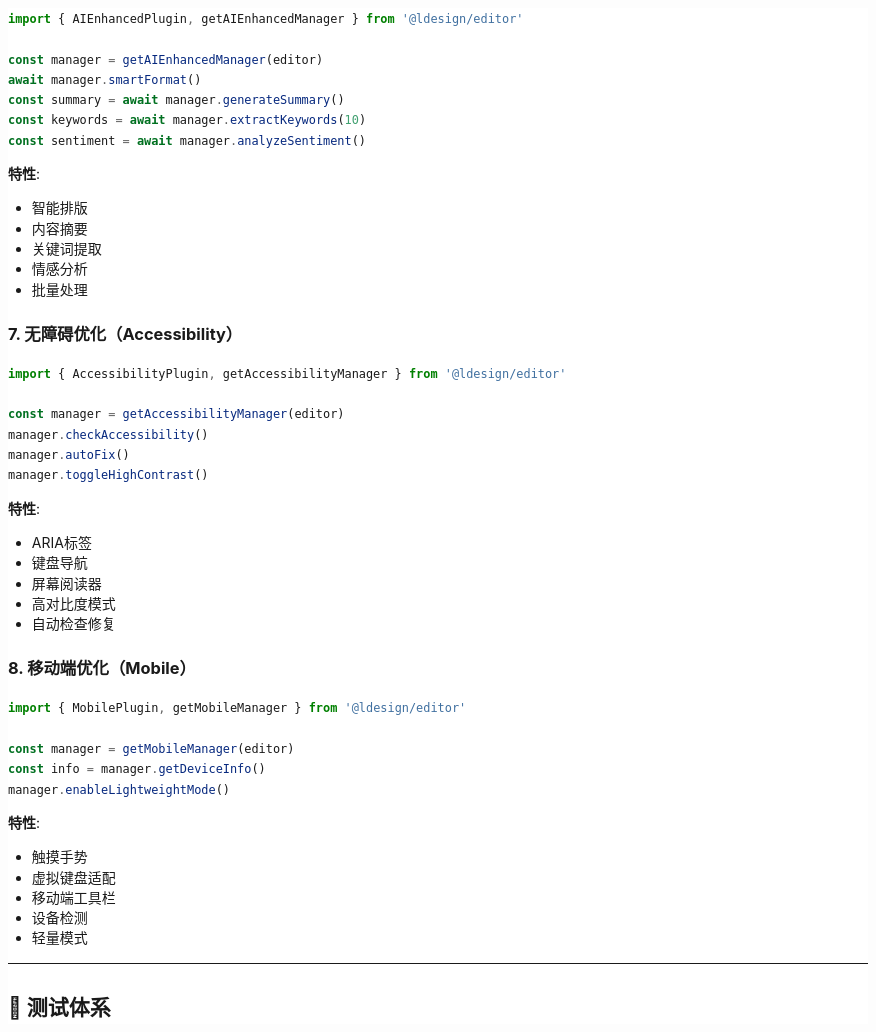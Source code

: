 ```typescript
import { AIEnhancedPlugin, getAIEnhancedManager } from '@ldesign/editor'

const manager = getAIEnhancedManager(editor)
await manager.smartFormat()
const summary = await manager.generateSummary()
const keywords = await manager.extractKeywords(10)
const sentiment = await manager.analyzeSentiment()
```

**特性**:
- 智能排版
- 内容摘要
- 关键词提取
- 情感分析
- 批量处理

### 7. 无障碍优化（Accessibility）

```typescript
import { AccessibilityPlugin, getAccessibilityManager } from '@ldesign/editor'

const manager = getAccessibilityManager(editor)
manager.checkAccessibility()
manager.autoFix()
manager.toggleHighContrast()
```

**特性**:
- ARIA标签
- 键盘导航
- 屏幕阅读器
- 高对比度模式
- 自动检查修复

### 8. 移动端优化（Mobile）

```typescript
import { MobilePlugin, getMobileManager } from '@ldesign/editor'

const manager = getMobileManager(editor)
const info = manager.getDeviceInfo()
manager.enableLightweightMode()
```

**特性**:
- 触摸手势
- 虚拟键盘适配
- 移动端工具栏
- 设备检测
- 轻量模式

---

## 🧪 测试体系
